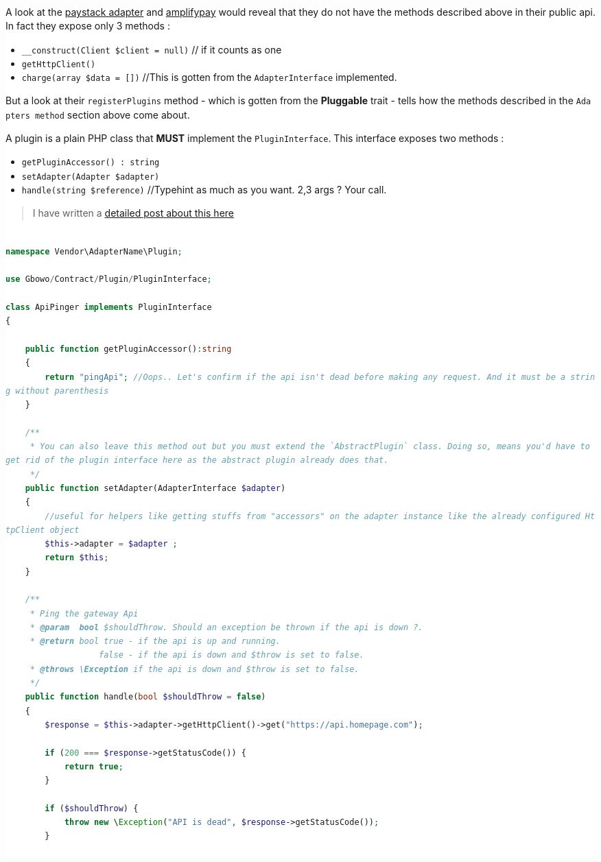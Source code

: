 A look at the [paystack adapter](src/Gbowo/Adapter/Paystack/PaystackAdapter.php) and [amplifypay](src/Gbowo/Adapter/Amplifypay/AmplifypayAdapter.php) would reveal that they do not have the methods described above in their public api. In fact they expose only 3 methods :
* `__construct(Client $client = null)` // if it counts as one
* `getHttpClient()`
* `charge(array $data = [])` //This is gotten from the `AdapterInterface` implemented.

But a look at their `registerPlugins` method  - which is gotten from the __Pluggable__ trait - tells how the methods described in the `Adapters method` section above come about.

A plugin is a plain PHP class that **MUST** implement the `PluginInterface`. This interface exposes two methods :

* `getPluginAccessor() : string`
* `setAdapter(Adapter $adapter)`
* `handle(string $reference)` //Typehint as much as you want. 2,3 args ? Your call.

> I have written a [detailed post about this here](https://lanreadelowo.com/blog/2017/03/08/extending-gbowo-via-plugins/)

```php

namespace Vendor\AdapterName\Plugin;

use Gbowo/Contract/Plugin/PluginInterface;

class ApiPinger implements PluginInterface
{

    public function getPluginAccessor():string
    {
        return "pingApi"; //Oops.. Let's confirm if the api isn't dead before making any request. And it must be a string without parenthesis
    }

    /**
     * You can also leave this method out but you must extend the `AbstractPlugin` class. Doing so, means you'd have to get rid of the plugin interface here as the abstract plugin already does that.
     */
    public function setAdapter(AdapterInterface $adapter)
    {
        //useful for helpers like getting stuffs from "accessors" on the adapter instance like the already configured HttpClient object
        $this->adapter = $adapter ; 
        return $this;
    }

    /**
     * Ping the gateway Api
     * @param  bool $shouldThrow. Should an exception be thrown if the api is down ?.
     * @return bool true - if the api is up and running.
                   false - if the api is down and $throw is set to false.
     * @throws \Exception if the api is down and $throw is set to false.
     */
    public function handle(bool $shouldThrow = false)
    {
        $response = $this->adapter->getHttpClient()->get("https://api.homepage.com");
    
        if (200 === $response->getStatusCode()) {
            return true;
        }
    
        if ($shouldThrow) {
            throw new \Exception("API is dead", $response->getStatusCode());
        }
    
```